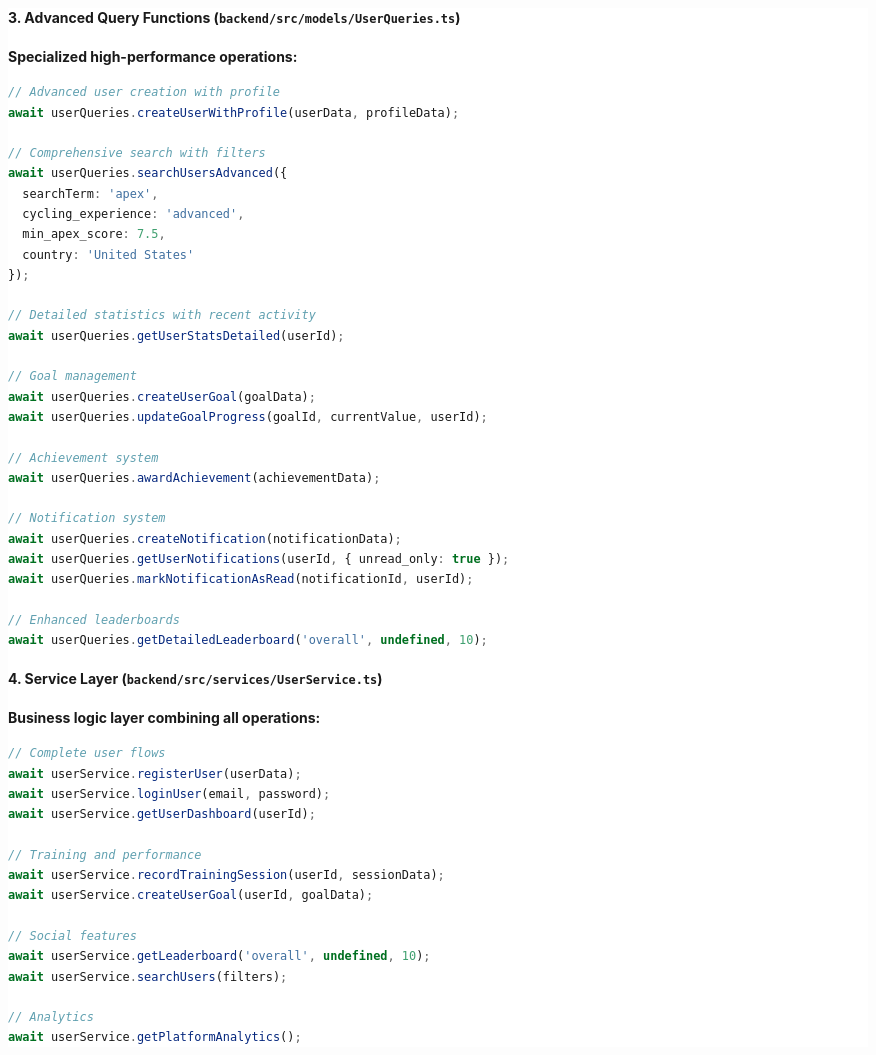 #### 3. Advanced Query Functions (`backend/src/models/UserQueries.ts`)
**Specialized high-performance operations:**

```typescript
// Advanced user creation with profile
await userQueries.createUserWithProfile(userData, profileData);

// Comprehensive search with filters
await userQueries.searchUsersAdvanced({
  searchTerm: 'apex',
  cycling_experience: 'advanced',
  min_apex_score: 7.5,
  country: 'United States'
});

// Detailed statistics with recent activity
await userQueries.getUserStatsDetailed(userId);

// Goal management
await userQueries.createUserGoal(goalData);
await userQueries.updateGoalProgress(goalId, currentValue, userId);

// Achievement system
await userQueries.awardAchievement(achievementData);

// Notification system
await userQueries.createNotification(notificationData);
await userQueries.getUserNotifications(userId, { unread_only: true });
await userQueries.markNotificationAsRead(notificationId, userId);

// Enhanced leaderboards
await userQueries.getDetailedLeaderboard('overall', undefined, 10);
```

#### 4. Service Layer (`backend/src/services/UserService.ts`)
**Business logic layer combining all operations:**

```typescript
// Complete user flows
await userService.registerUser(userData);
await userService.loginUser(email, password);
await userService.getUserDashboard(userId);

// Training and performance
await userService.recordTrainingSession(userId, sessionData);
await userService.createUserGoal(userId, goalData);

// Social features
await userService.getLeaderboard('overall', undefined, 10);
await userService.searchUsers(filters);

// Analytics
await userService.getPlatformAnalytics();
```
